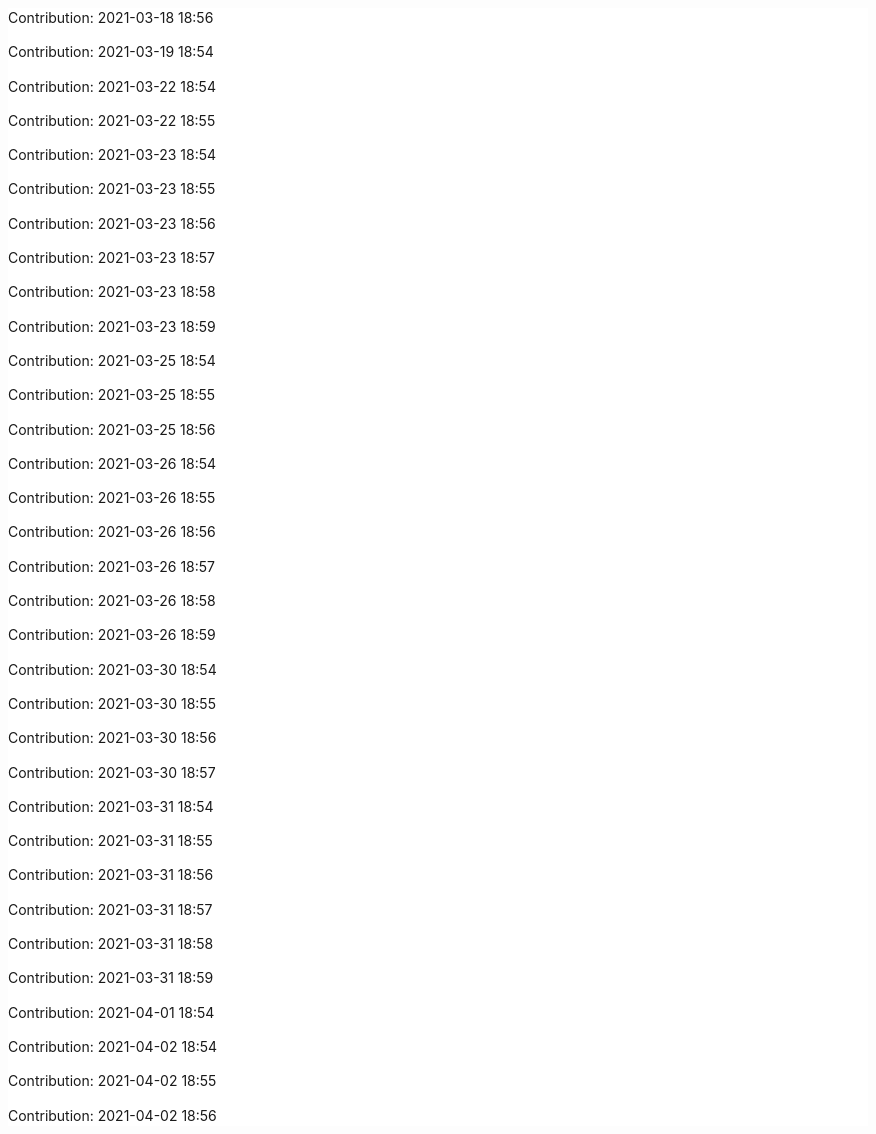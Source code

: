 Contribution: 2021-03-18 18:56

Contribution: 2021-03-19 18:54

Contribution: 2021-03-22 18:54

Contribution: 2021-03-22 18:55

Contribution: 2021-03-23 18:54

Contribution: 2021-03-23 18:55

Contribution: 2021-03-23 18:56

Contribution: 2021-03-23 18:57

Contribution: 2021-03-23 18:58

Contribution: 2021-03-23 18:59

Contribution: 2021-03-25 18:54

Contribution: 2021-03-25 18:55

Contribution: 2021-03-25 18:56

Contribution: 2021-03-26 18:54

Contribution: 2021-03-26 18:55

Contribution: 2021-03-26 18:56

Contribution: 2021-03-26 18:57

Contribution: 2021-03-26 18:58

Contribution: 2021-03-26 18:59

Contribution: 2021-03-30 18:54

Contribution: 2021-03-30 18:55

Contribution: 2021-03-30 18:56

Contribution: 2021-03-30 18:57

Contribution: 2021-03-31 18:54

Contribution: 2021-03-31 18:55

Contribution: 2021-03-31 18:56

Contribution: 2021-03-31 18:57

Contribution: 2021-03-31 18:58

Contribution: 2021-03-31 18:59

Contribution: 2021-04-01 18:54

Contribution: 2021-04-02 18:54

Contribution: 2021-04-02 18:55

Contribution: 2021-04-02 18:56
